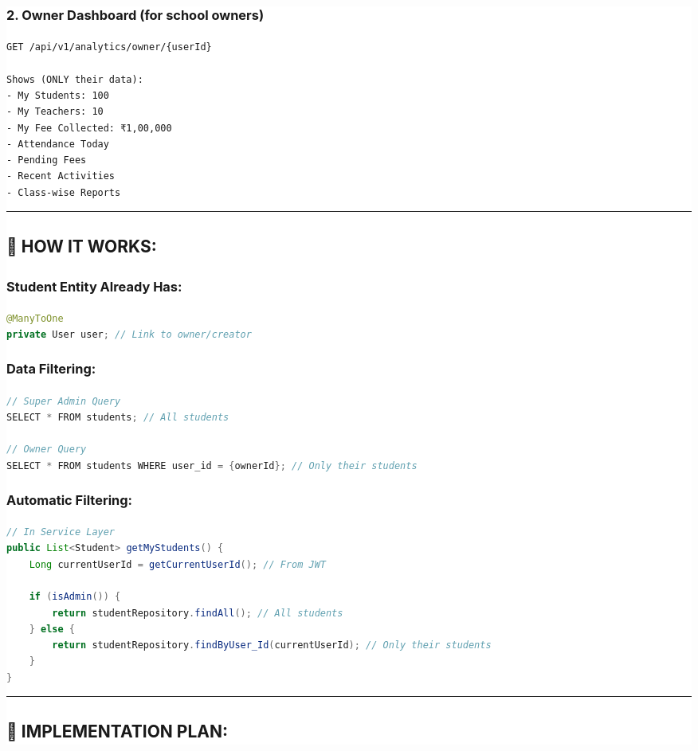 ### **2. Owner Dashboard** (for school owners)
```
GET /api/v1/analytics/owner/{userId}

Shows (ONLY their data):
- My Students: 100
- My Teachers: 10
- My Fee Collected: ₹1,00,000
- Attendance Today
- Pending Fees
- Recent Activities
- Class-wise Reports
```

---

## 🔑 **HOW IT WORKS:**

### **Student Entity Already Has:**
```java
@ManyToOne
private User user; // Link to owner/creator
```

### **Data Filtering:**
```java
// Super Admin Query
SELECT * FROM students; // All students

// Owner Query
SELECT * FROM students WHERE user_id = {ownerId}; // Only their students
```

### **Automatic Filtering:**
```java
// In Service Layer
public List<Student> getMyStudents() {
    Long currentUserId = getCurrentUserId(); // From JWT
    
    if (isAdmin()) {
        return studentRepository.findAll(); // All students
    } else {
        return studentRepository.findByUser_Id(currentUserId); // Only their students
    }
}
```

---

## 🚀 **IMPLEMENTATION PLAN:**
